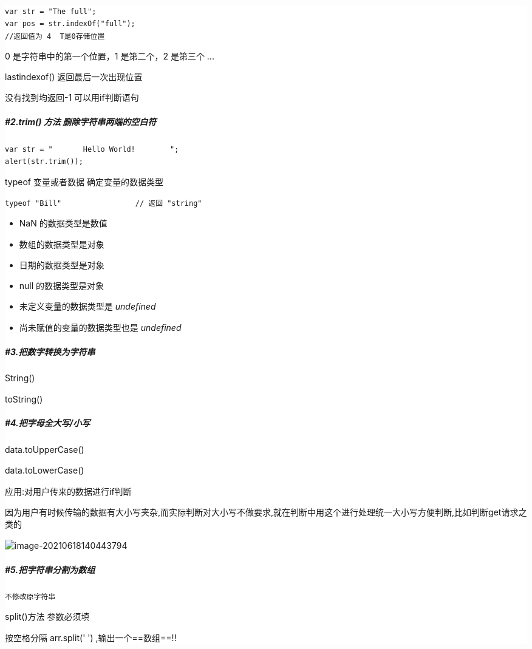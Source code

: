 ```
var str = "The full";
var pos = str.indexOf("full");
//返回值为 4  T是0存储位置
```

0 是字符串中的第一个位置，1 是第二个，2 是第三个 ...

lastindexof() 返回最后一次出现位置

没有找到均返回-1 可以用if判断语句

##### #2.trim() 方法 删除字符串两端的空白符

```
var str = "       Hello World!        ";
alert(str.trim());
```

typeof 变量或者数据  确定变量的数据类型

```
typeof "Bill"                 // 返回 "string"
```

- NaN 的数据类型是数值
- 数组的数据类型是对象
- 日期的数据类型是对象
- null 的数据类型是对象

- 未定义变量的数据类型是 *undefined*
- 尚未赋值的变量的数据类型也是 *undefined*

##### #3.把数字转换为字符串 

String()

toString()

##### #4.把字母全大写/小写

data.toUpperCase()

data.toLowerCase() 

应用:对用户传来的数据进行if判断

因为用户有时候传输的数据有大小写夹杂,而实际判断对大小写不做要求,就在判断中用这个进行处理统一大小写方便判断,比如判断get请求之类的

![image-20210618140443794](C:\Users\inui\AppData\Roaming\Typora\typora-user-images\image-20210618140443794.png)

##### #5.把字符串分割为数组

```
不修改原字符串
```



split()方法 参数必须填

按空格分隔 arr.split(' ') ,输出一个==数组==!!

